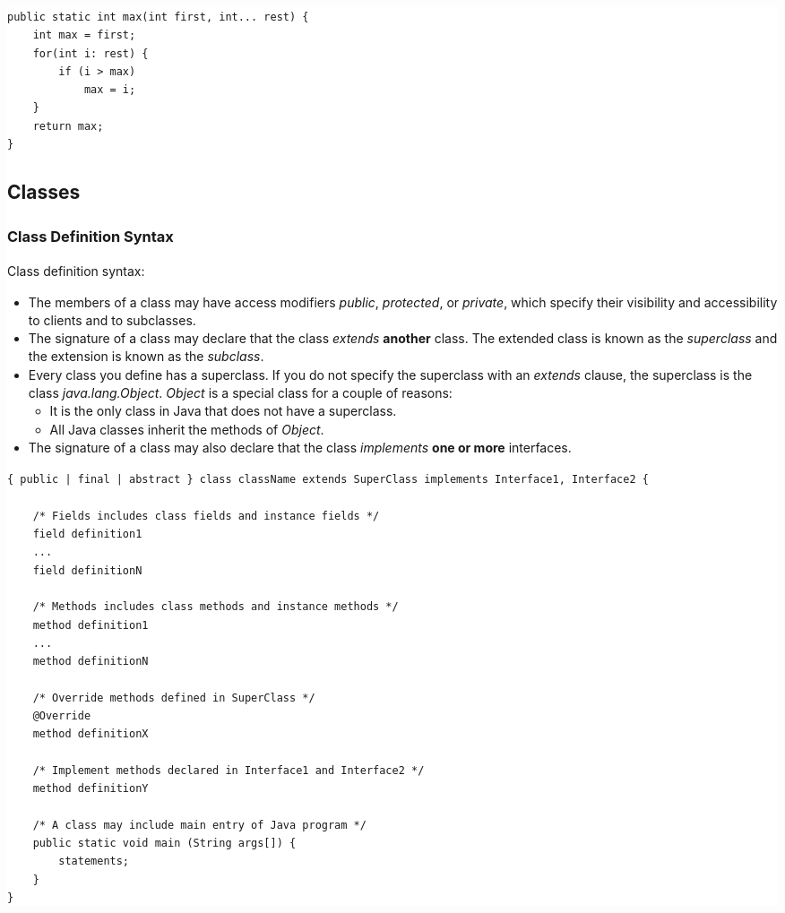 ```
public static int max(int first, int... rest) {
    int max = first;
    for(int i: rest) {
        if (i > max)
            max = i;
    }
    return max;
}
```

## Classes

### Class Definition Syntax

Class definition syntax:

* The members of a class may have access modifiers *public*, *protected*, or *private*, which specify their visibility and accessibility to clients and to subclasses.
* The signature of a class may declare that the class *extends* **another** class. The extended class is known as the *superclass* and the extension is known as the *subclass*.
* Every class you define has a superclass. If you do not specify the superclass with an *extends* clause, the superclass is the class *java.lang.Object*. *Object* is a special class for a couple of reasons:
    * It is the only class in Java that does not have a superclass.
    * All Java classes inherit the methods of *Object*.
* The signature of a class may also declare that the class *implements* **one or more** interfaces.

```
{ public | final | abstract } class className extends SuperClass implements Interface1, Interface2 {

    /* Fields includes class fields and instance fields */
    field definition1
    ...
    field definitionN

    /* Methods includes class methods and instance methods */
    method definition1
    ...
    method definitionN

    /* Override methods defined in SuperClass */
    @Override
    method definitionX

    /* Implement methods declared in Interface1 and Interface2 */
    method definitionY

    /* A class may include main entry of Java program */
    public static void main (String args[]) {
        statements;
    }
}
```
